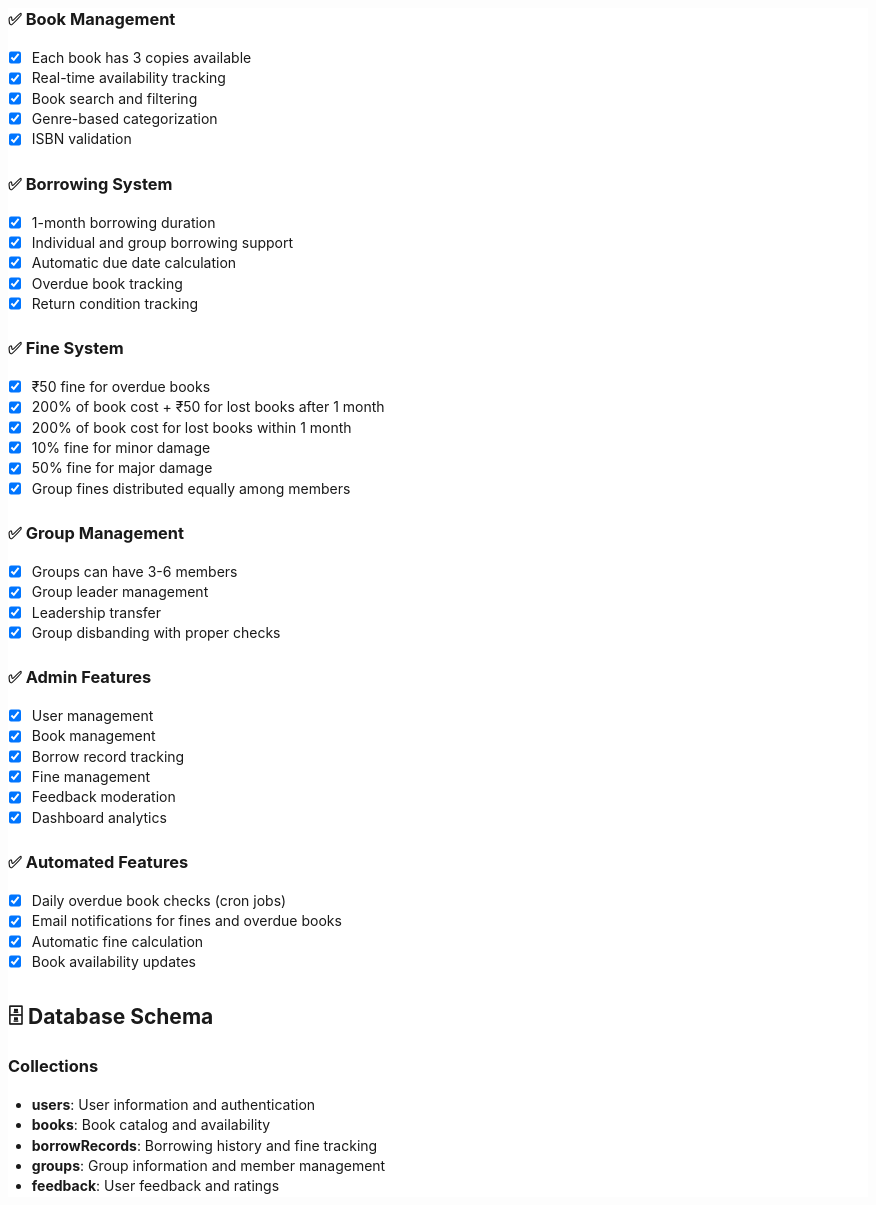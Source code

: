 ### ✅ Book Management
- [x] Each book has 3 copies available
- [x] Real-time availability tracking
- [x] Book search and filtering
- [x] Genre-based categorization
- [x] ISBN validation

### ✅ Borrowing System
- [x] 1-month borrowing duration
- [x] Individual and group borrowing support
- [x] Automatic due date calculation
- [x] Overdue book tracking
- [x] Return condition tracking

### ✅ Fine System
- [x] ₹50 fine for overdue books
- [x] 200% of book cost + ₹50 for lost books after 1 month
- [x] 200% of book cost for lost books within 1 month
- [x] 10% fine for minor damage
- [x] 50% fine for major damage
- [x] Group fines distributed equally among members

### ✅ Group Management
- [x] Groups can have 3-6 members
- [x] Group leader management
- [x] Leadership transfer
- [x] Group disbanding with proper checks

### ✅ Admin Features
- [x] User management
- [x] Book management
- [x] Borrow record tracking
- [x] Fine management
- [x] Feedback moderation
- [x] Dashboard analytics

### ✅ Automated Features
- [x] Daily overdue book checks (cron jobs)
- [x] Email notifications for fines and overdue books
- [x] Automatic fine calculation
- [x] Book availability updates

## 🗄️ Database Schema

### Collections
- **users**: User information and authentication
- **books**: Book catalog and availability
- **borrowRecords**: Borrowing history and fine tracking
- **groups**: Group information and member management
- **feedback**: User feedback and ratings
